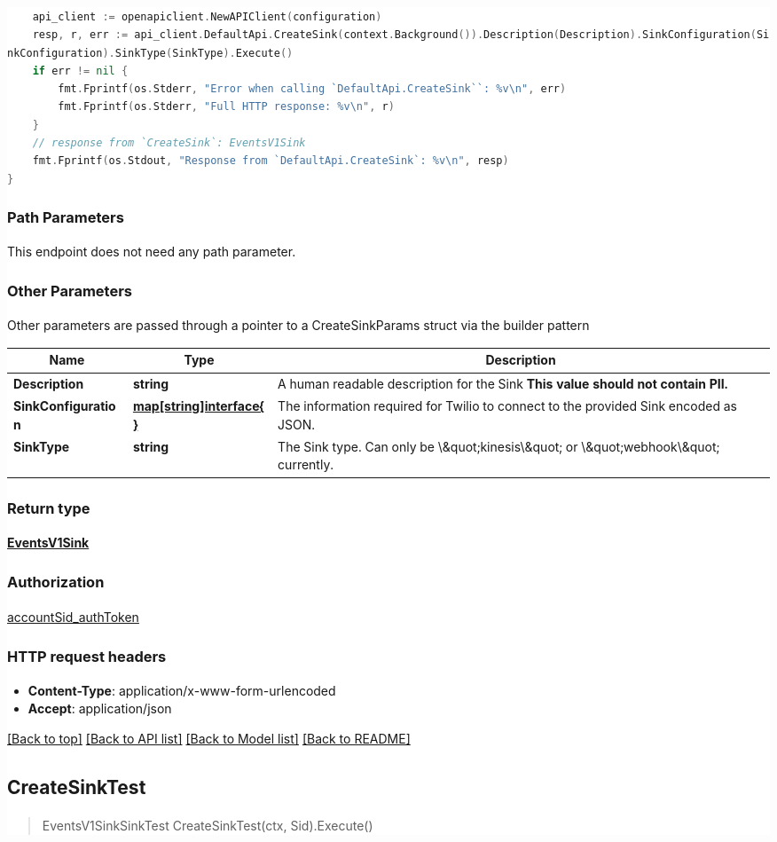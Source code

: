 ```go
    api_client := openapiclient.NewAPIClient(configuration)
    resp, r, err := api_client.DefaultApi.CreateSink(context.Background()).Description(Description).SinkConfiguration(SinkConfiguration).SinkType(SinkType).Execute()
    if err != nil {
        fmt.Fprintf(os.Stderr, "Error when calling `DefaultApi.CreateSink``: %v\n", err)
        fmt.Fprintf(os.Stderr, "Full HTTP response: %v\n", r)
    }
    // response from `CreateSink`: EventsV1Sink
    fmt.Fprintf(os.Stdout, "Response from `DefaultApi.CreateSink`: %v\n", resp)
}
```

### Path Parameters

This endpoint does not need any path parameter.

### Other Parameters

Other parameters are passed through a pointer to a CreateSinkParams struct via the builder pattern


Name | Type | Description
------------- | ------------- | -------------
 **Description** | **string** | A human readable description for the Sink **This value should not contain PII.**
 **SinkConfiguration** | [**map[string]interface{}**](map[string]interface{}.md) | The information required for Twilio to connect to the provided Sink encoded as JSON.
 **SinkType** | **string** | The Sink type. Can only be \\\&quot;kinesis\\\&quot; or \\\&quot;webhook\\\&quot; currently.

### Return type

[**EventsV1Sink**](EventsV1Sink.md)

### Authorization

[accountSid_authToken](../README.md#accountSid_authToken)

### HTTP request headers

- **Content-Type**: application/x-www-form-urlencoded
- **Accept**: application/json

[[Back to top]](#) [[Back to API list]](../README.md#documentation-for-api-endpoints)
[[Back to Model list]](../README.md#documentation-for-models)
[[Back to README]](../README.md)


## CreateSinkTest

> EventsV1SinkSinkTest CreateSinkTest(ctx, Sid).Execute()


